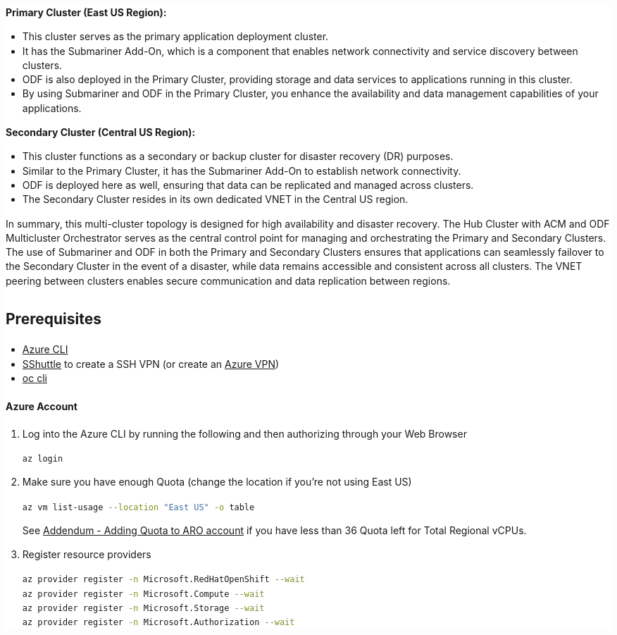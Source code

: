 
**Primary Cluster (East US Region):**
* This cluster serves as the primary application deployment cluster.
* It has the Submariner Add-On, which is a component that enables network connectivity and service discovery between clusters.
* ODF is also deployed in the Primary Cluster, providing storage and data services to applications running in this cluster.
* By using Submariner and ODF in the Primary Cluster, you enhance the availability and data management capabilities of your applications.

**Secondary Cluster (Central US Region):**
* This cluster functions as a secondary or backup cluster for disaster recovery (DR) purposes.
* Similar to the Primary Cluster, it has the Submariner Add-On to establish network connectivity.
* ODF is deployed here as well, ensuring that data can be replicated and managed across clusters.
* The Secondary Cluster resides in its own dedicated VNET in the Central US region.

In summary, this multi-cluster topology is designed for high availability and disaster recovery. The Hub Cluster with ACM and ODF Multicluster Orchestrator serves as the central control point for managing and orchestrating the Primary and Secondary Clusters. The use of Submariner and ODF in both the Primary and Secondary Clusters ensures that applications can seamlessly failover to the Secondary Cluster in the event of a disaster, while data remains accessible and consistent across all clusters. The VNET peering between clusters enables secure communication and data replication between regions.

## Prerequisites

* [Azure CLI](https://learn.microsoft.com/en-us/cli/azure/install-azure-cli)
* [SShuttle](https://github.com/sshuttle/sshuttle) to create a SSH VPN (or create an  [Azure VPN](https://cloud.redhat.com/experts/aro/vpn/))
* [oc cli](https://console.redhat.com/openshift/downloads#tool-oc)

#### Azure Account

1. Log into the Azure CLI by running the following and then authorizing through your Web Browser

    ```bash 
    az login
    ```

2. Make sure you have enough Quota (change the location if you’re not using East US)

    ```bash
    az vm list-usage --location "East US" -o table
    ```

    See [Addendum - Adding Quota to ARO account](https://cloud.redhat.com/experts/aro/private-cluster/#adding-quota-to-aro-account) if you have less than 36 Quota left for Total Regional vCPUs.

3. Register resource providers

    ```bash
    az provider register -n Microsoft.RedHatOpenShift --wait
    az provider register -n Microsoft.Compute --wait
    az provider register -n Microsoft.Storage --wait
    az provider register -n Microsoft.Authorization --wait
    ```
